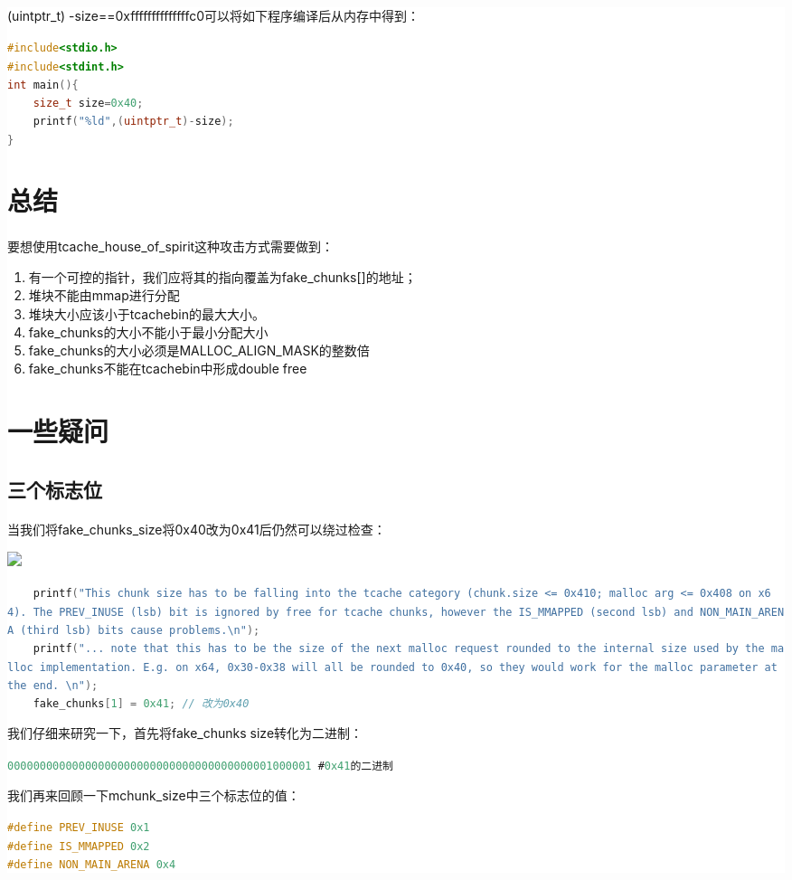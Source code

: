 ```c
```

(uintptr_t) -size==0xffffffffffffffc0可以将如下程序编译后从内存中得到：

```c
#include<stdio.h>
#include<stdint.h>
int main(){
	size_t size=0x40;
	printf("%ld",(uintptr_t)-size);
}
```

# 总结
要想使用tcache_house_of_spirit这种攻击方式需要做到：	

1. 有一个可控的指针，我们应将其的指向覆盖为fake_chunks[]的地址；
2. 堆块不能由mmap进行分配
3. 堆块大小应该小于tcachebin的最大大小。
4. fake_chunks的大小不能小于最小分配大小
5. fake_chunks的大小必须是MALLOC_ALIGN_MASK的整数倍
6. fake_chunks不能在tcachebin中形成double free

# 一些疑问
## 三个标志位
当我们将fake_chunks_size将0x40改为0x41后仍然可以绕过检查：

![](https://cdn.nlark.com/yuque/0/2021/png/574026/1619602275617-86703d7a-9e6c-4780-a061-4e35517e0059.png)

```c
	printf("This chunk size has to be falling into the tcache category (chunk.size <= 0x410; malloc arg <= 0x408 on x64). The PREV_INUSE (lsb) bit is ignored by free for tcache chunks, however the IS_MMAPPED (second lsb) and NON_MAIN_ARENA (third lsb) bits cause problems.\n");
	printf("... note that this has to be the size of the next malloc request rounded to the internal size used by the malloc implementation. E.g. on x64, 0x30-0x38 will all be rounded to 0x40, so they would work for the malloc parameter at the end. \n");
	fake_chunks[1] = 0x41; // 改为0x40
```

我们仔细来研究一下，首先将fake_chunks size转化为二进制：

```c
00000000000000000000000000000000000000001000001 #0x41的二进制
```

我们再来回顾一下mchunk_size中三个标志位的值：

```c
#define PREV_INUSE 0x1
#define IS_MMAPPED 0x2
#define NON_MAIN_ARENA 0x4
```
